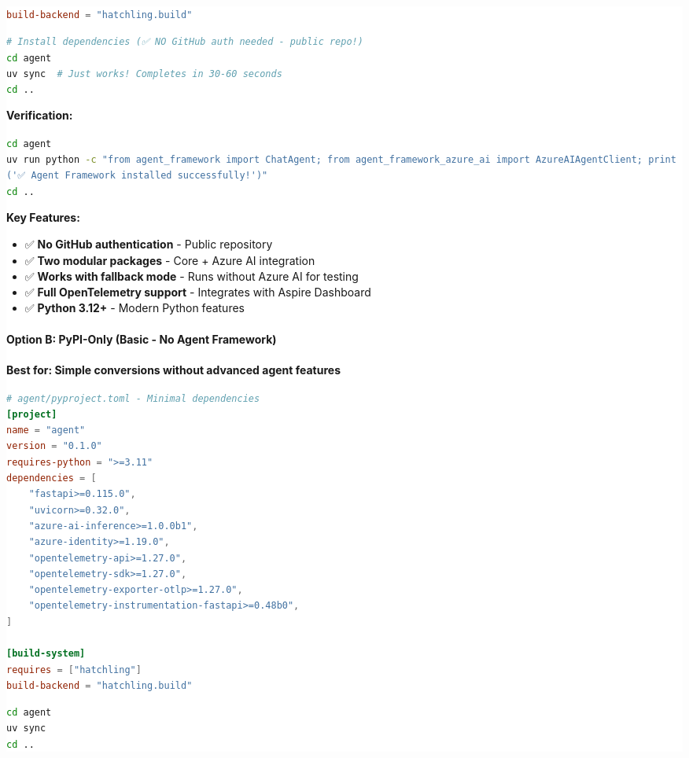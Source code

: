 ```toml
build-backend = "hatchling.build"
```

```bash
# Install dependencies (✅ NO GitHub auth needed - public repo!)
cd agent
uv sync  # Just works! Completes in 30-60 seconds
cd ..
```

**Verification:**
```bash
cd agent
uv run python -c "from agent_framework import ChatAgent; from agent_framework_azure_ai import AzureAIAgentClient; print('✅ Agent Framework installed successfully!')"
cd ..
```

**Key Features:**
- ✅ **No GitHub authentication** - Public repository
- ✅ **Two modular packages** - Core + Azure AI integration
- ✅ **Works with fallback mode** - Runs without Azure AI for testing
- ✅ **Full OpenTelemetry support** - Integrates with Aspire Dashboard
- ✅ **Python 3.12+** - Modern Python features

#### Option B: PyPI-Only (Basic - No Agent Framework)

**Best for: Simple conversions without advanced agent features**

```toml
# agent/pyproject.toml - Minimal dependencies
[project]
name = "agent"
version = "0.1.0"
requires-python = ">=3.11"
dependencies = [
    "fastapi>=0.115.0",
    "uvicorn>=0.32.0",
    "azure-ai-inference>=1.0.0b1",
    "azure-identity>=1.19.0",
    "opentelemetry-api>=1.27.0",
    "opentelemetry-sdk>=1.27.0",
    "opentelemetry-exporter-otlp>=1.27.0",
    "opentelemetry-instrumentation-fastapi>=0.48b0",
]

[build-system]
requires = ["hatchling"]
build-backend = "hatchling.build"
```

```bash
cd agent
uv sync
cd ..
```
